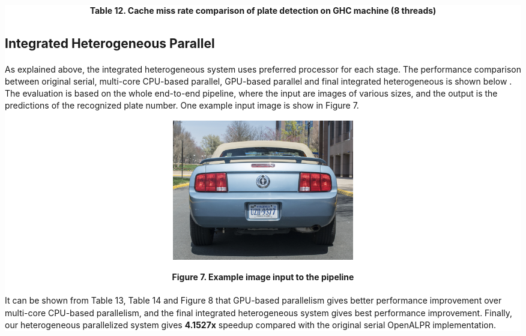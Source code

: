 <p align="center">
<h4 align="center"> Table 12. Cache miss rate comparison of plate detection on GHC machine (8 threads)</h4>
</p>

## Integrated Heterogeneous Parallel
As explained above, the integrated heterogeneous system uses preferred processor for each stage. The performance comparison between original serial, multi-core CPU-based parallel, GPU-based parallel and final integrated heterogeneous is shown below . The evaluation is based on the whole end-to-end pipeline, where the input are images of various sizes, and the output is the predictions of the recognized plate number. One example input image is show in Figure 7.

<p align="center">
<img src="img/demo.jpg" width="300" align="middle"/>
<h4 align="center"> Figure 7. Example image input to the pipeline</h4>
</p> 

It can be shown from Table 13, Table 14 and Figure 8 that GPU-based parallelism gives better performance improvement over multi-core CPU-based parallelism, and the final integrated heterogeneous system gives best performance improvement. Finally, our heterogeneous parallelized system gives **4.1527x** speedup compared with the original serial OpenALPR implementation.
